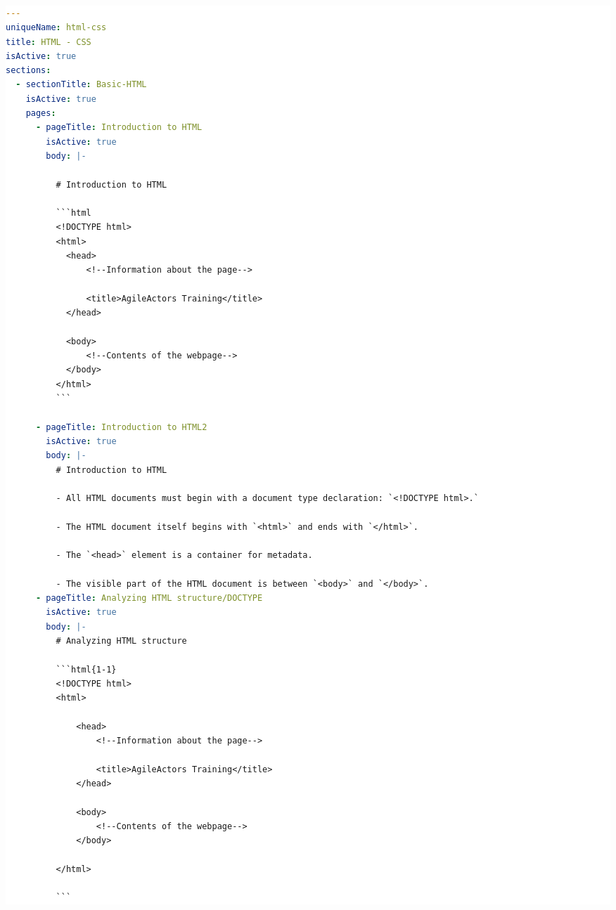 ```yaml
---
uniqueName: html-css
title: HTML - CSS
isActive: true
sections:
  - sectionTitle: Basic-HTML
    isActive: true
    pages:
      - pageTitle: Introduction to HTML
        isActive: true
        body: |-
          
          # Introduction to HTML
          
          ```html
          <!DOCTYPE html>
          <html>
          	<head>
          		<!--Information about the page-->
          
          		<title>AgileActors Training</title>
          	</head>
          
          	<body>
          		<!--Contents of the webpage-->
          	</body>
          </html>
          ```
          
      - pageTitle: Introduction to HTML2
        isActive: true
        body: |-
          # Introduction to HTML
          
          - All HTML documents must begin with a document type declaration: `<!DOCTYPE html>.`
          
          - The HTML document itself begins with `<html>` and ends with `</html>`.
          
          - The `<head>` element is a container for metadata.
          
          - The visible part of the HTML document is between `<body>` and `</body>`.
      - pageTitle: Analyzing HTML structure/DOCTYPE
        isActive: true
        body: |-
          # Analyzing HTML structure
          
          ```html{1-1}
          <!DOCTYPE html>
          <html>
          
              <head>
                  <!--Information about the page-->
          
                  <title>AgileActors Training</title>
              </head>
          
              <body>
                  <!--Contents of the webpage-->
              </body>
          
          </html>
          
          ```
```